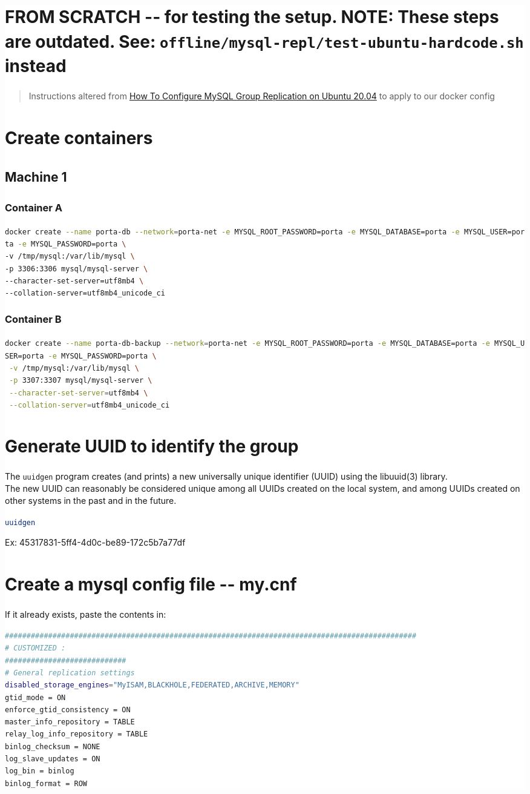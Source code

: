 
# FROM SCRATCH -- for testing the setup. NOTE: These steps are outdated. See: `offline/mysql-repl/test-ubuntu-hardcode.sh` instead

> Instructions altered from [How To Configure MySQL Group Replication on Ubuntu 20.04](https://www.digitalocean.com/community/tutorials/how-to-configure-mysql-group-replication-on-ubuntu-20-04#step-4-configuring-replication-users-and-enabling-group-replication-plugin) to apply to our docker config

# Create containers

## Machine 1 
### Container A
```bash
docker create --name porta-db --network=porta-net -e MYSQL_ROOT_PASSWORD=porta -e MYSQL_DATABASE=porta -e MYSQL_USER=porta -e MYSQL_PASSWORD=porta \
-v /tmp/mysql:/var/lib/mysql \
-p 3306:3306 mysql/mysql-server \
--character-set-server=utf8mb4 \
--collation-server=utf8mb4_unicode_ci
```
### Container B
```bash
docker create --name porta-db-backup --network=porta-net -e MYSQL_ROOT_PASSWORD=porta -e MYSQL_DATABASE=porta -e MYSQL_USER=porta -e MYSQL_PASSWORD=porta \
 -v /tmp/mysql:/var/lib/mysql \
 -p 3307:3307 mysql/mysql-server \
 --character-set-server=utf8mb4 \
 --collation-server=utf8mb4_unicode_ci
```

# Generate UUID to identify the group
The `uuidgen` program creates (and prints) a new universally unique identifier (UUID) using the libuuid(3) library.  
The new UUID can reasonably be considered unique among all UUIDs created on the local system, and among UUIDs
created on other systems in the past and in the future.

```bash
uuidgen 
```
Ex: 45317831-5ff4-4d0c-be89-172c5b7a77df

# Create a mysql config file -- my.cnf
If it already exists, paste the contents in:
```bash
###############################################################################################
# CUSTOMIZED :
############################
# General replication settings
disabled_storage_engines="MyISAM,BLACKHOLE,FEDERATED,ARCHIVE,MEMORY"
gtid_mode = ON
enforce_gtid_consistency = ON
master_info_repository = TABLE
relay_log_info_repository = TABLE
binlog_checksum = NONE
log_slave_updates = ON
log_bin = binlog
binlog_format = ROW
```